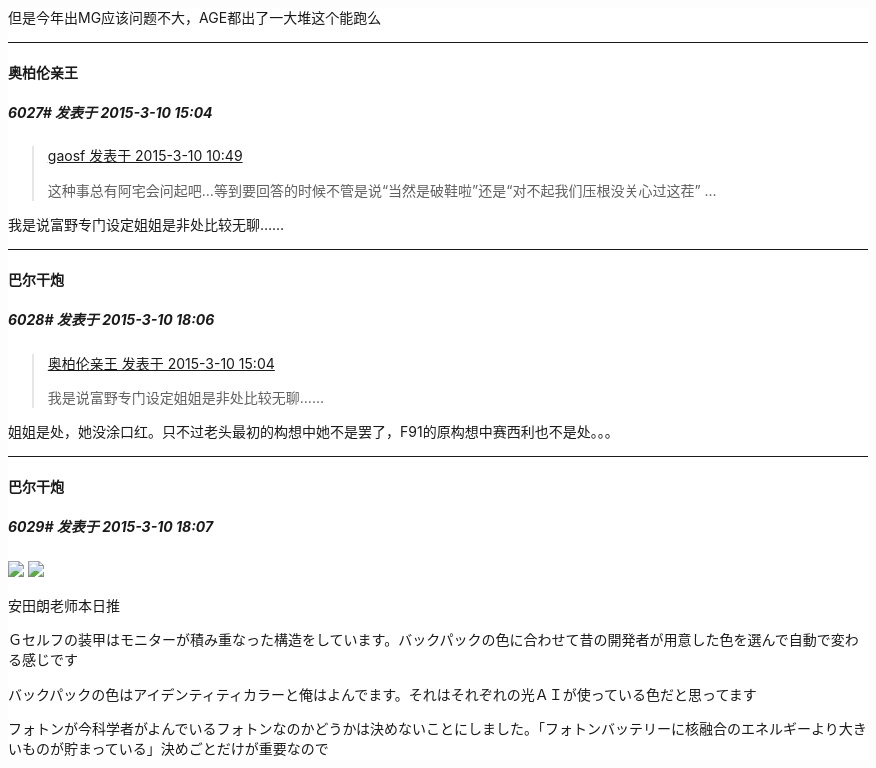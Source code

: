 但是今年出MG应该问题不大，AGE都出了一大堆这个能跑么







-----

####  奥柏伦亲王  
##### 6027#       发表于 2015-3-10 15:04



<blockquote><a href="httphttps://bbs.saraba1st.com/2b/forum.php?mod=redirect&amp;goto=findpost&amp;pid=28302052&amp;ptid=1061969" target="_blank">gaosf 发表于 2015-3-10 10:49</a>

这种事总有阿宅会问起吧…等到要回答的时候不管是说“当然是破鞋啦”还是“对不起我们压根没关心过这茬” ...</blockquote>
我是说富野专门设定姐姐是非处比较无聊……







-----

####  巴尔干炮  
##### 6028#       发表于 2015-3-10 18:06



<blockquote><a href="httphttps://bbs.saraba1st.com/2b/forum.php?mod=redirect&amp;goto=findpost&amp;pid=28305367&amp;ptid=1061969" target="_blank">奥柏伦亲王 发表于 2015-3-10 15:04</a>

我是说富野专门设定姐姐是非处比较无聊……</blockquote>
姐姐是处，她没涂口红。只不过老头最初的构想中她不是罢了，F91的原构想中赛西利也不是处。。。







-----

####  巴尔干炮  
##### 6029#       发表于 2015-3-10 18:07



<img src="http://ww3.sinaimg.cn/large/81cfa85agw1eq0s2lm59hj20m80gotac.jpg" referrerpolicy="no-referrer">
<img src="http://ww3.sinaimg.cn/large/81cfa85agw1eq0s2nrihkj20oj0ieacr.jpg" referrerpolicy="no-referrer">

安田朗老师本日推


Ｇセルフの装甲はモニターが積み重なった構造をしています。バックパックの色に合わせて昔の開発者が用意した色を選んで自動で変わる感じです 


バックパックの色はアイデンティティカラーと俺はよんでます。それはそれぞれの光ＡＩが使っている色だと思ってます


フォトンが今科学者がよんでいるフォトンなのかどうかは決めないことにしました。「フォトンバッテリーに核融合のエネルギーより大きいものが貯まっている」決めごとだけが重要なので

